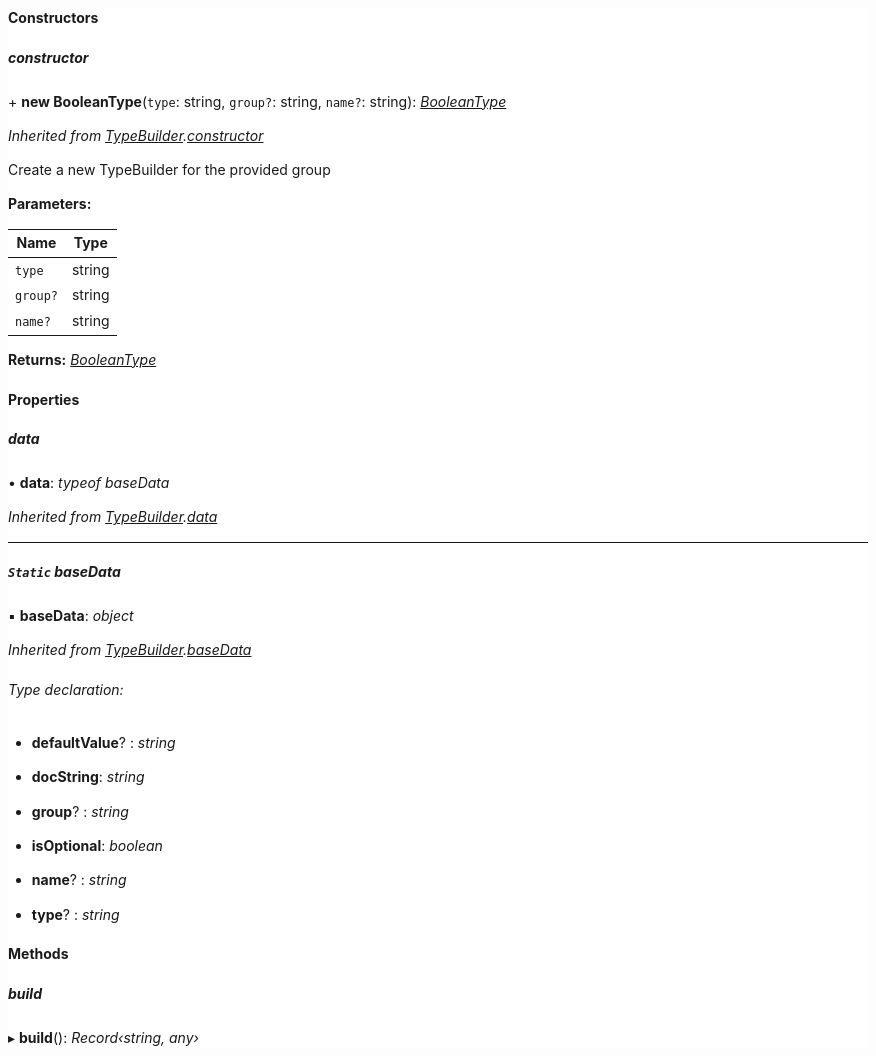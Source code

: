 #### Constructors

##### constructor

\+ **new BooleanType**(`type`: string, `group?`: string, `name?`: string):
_[BooleanType](#code-genclassesbooleantypemd)_

_Inherited from
[TypeBuilder](#code-genclassestypebuildermd).[constructor](#constructor)_

Create a new TypeBuilder for the provided group

**Parameters:**

| Name     | Type   |
| -------- | ------ |
| `type`   | string |
| `group?` | string |
| `name?`  | string |

**Returns:** _[BooleanType](#code-genclassesbooleantypemd)_

#### Properties

##### data

• **data**: _typeof baseData_

_Inherited from [TypeBuilder](#code-genclassestypebuildermd).[data](#data)_

---

##### `Static` baseData

▪ **baseData**: _object_

_Inherited from
[TypeBuilder](#code-genclassestypebuildermd).[baseData](#static-basedata)_

###### Type declaration:

- **defaultValue**? : _string_

- **docString**: _string_

- **group**? : _string_

- **isOptional**: _boolean_

- **name**? : _string_

- **type**? : _string_

#### Methods

##### build

▸ **build**(): _Record‹string, any›_
